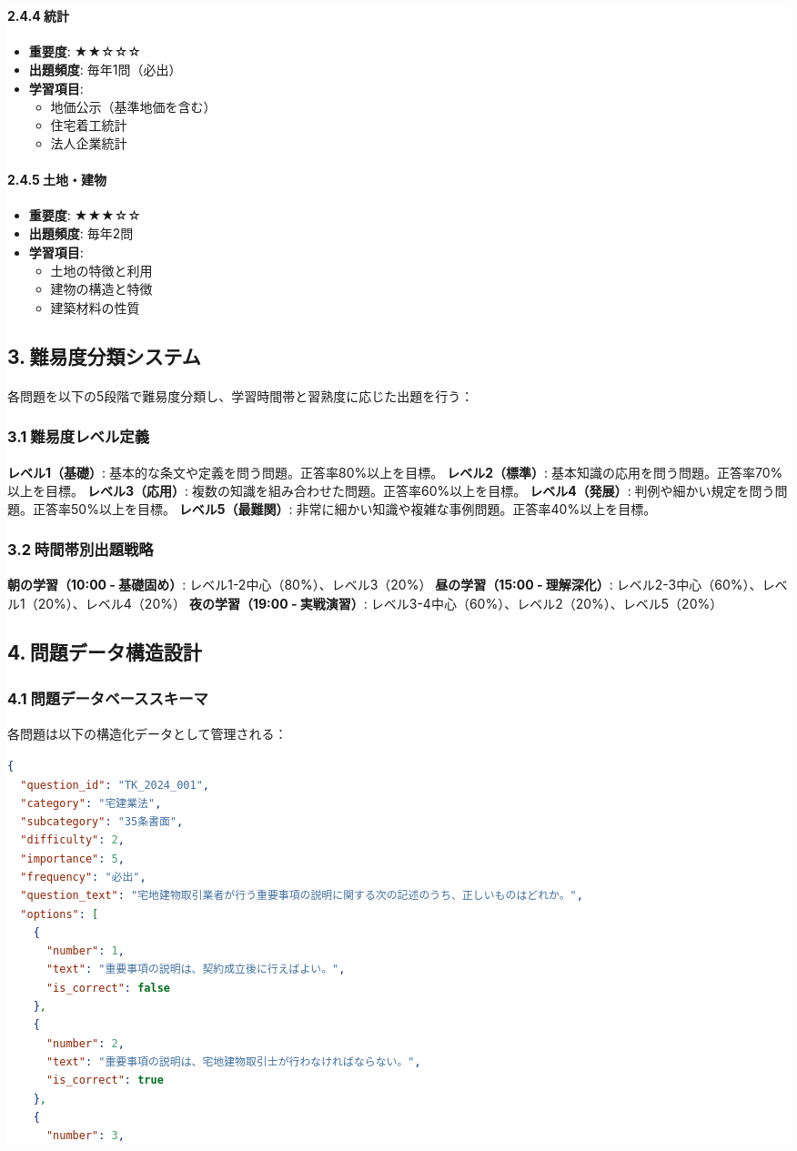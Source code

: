 #### 2.4.4 統計
- **重要度**: ★★☆☆☆
- **出題頻度**: 毎年1問（必出）
- **学習項目**:
  - 地価公示（基準地価を含む）
  - 住宅着工統計
  - 法人企業統計

#### 2.4.5 土地・建物
- **重要度**: ★★★☆☆
- **出題頻度**: 毎年2問
- **学習項目**:
  - 土地の特徴と利用
  - 建物の構造と特徴
  - 建築材料の性質

## 3. 難易度分類システム

各問題を以下の5段階で難易度分類し、学習時間帯と習熟度に応じた出題を行う：

### 3.1 難易度レベル定義

**レベル1（基礎）**: 基本的な条文や定義を問う問題。正答率80%以上を目標。
**レベル2（標準）**: 基本知識の応用を問う問題。正答率70%以上を目標。
**レベル3（応用）**: 複数の知識を組み合わせた問題。正答率60%以上を目標。
**レベル4（発展）**: 判例や細かい規定を問う問題。正答率50%以上を目標。
**レベル5（最難関）**: 非常に細かい知識や複雑な事例問題。正答率40%以上を目標。

### 3.2 時間帯別出題戦略

**朝の学習（10:00 - 基礎固め）**: レベル1-2中心（80%）、レベル3（20%）
**昼の学習（15:00 - 理解深化）**: レベル2-3中心（60%）、レベル1（20%）、レベル4（20%）
**夜の学習（19:00 - 実戦演習）**: レベル3-4中心（60%）、レベル2（20%）、レベル5（20%）



## 4. 問題データ構造設計

### 4.1 問題データベーススキーマ

各問題は以下の構造化データとして管理される：

```json
{
  "question_id": "TK_2024_001",
  "category": "宅建業法",
  "subcategory": "35条書面",
  "difficulty": 2,
  "importance": 5,
  "frequency": "必出",
  "question_text": "宅地建物取引業者が行う重要事項の説明に関する次の記述のうち、正しいものはどれか。",
  "options": [
    {
      "number": 1,
      "text": "重要事項の説明は、契約成立後に行えばよい。",
      "is_correct": false
    },
    {
      "number": 2,
      "text": "重要事項の説明は、宅地建物取引士が行わなければならない。",
      "is_correct": true
    },
    {
      "number": 3,
```